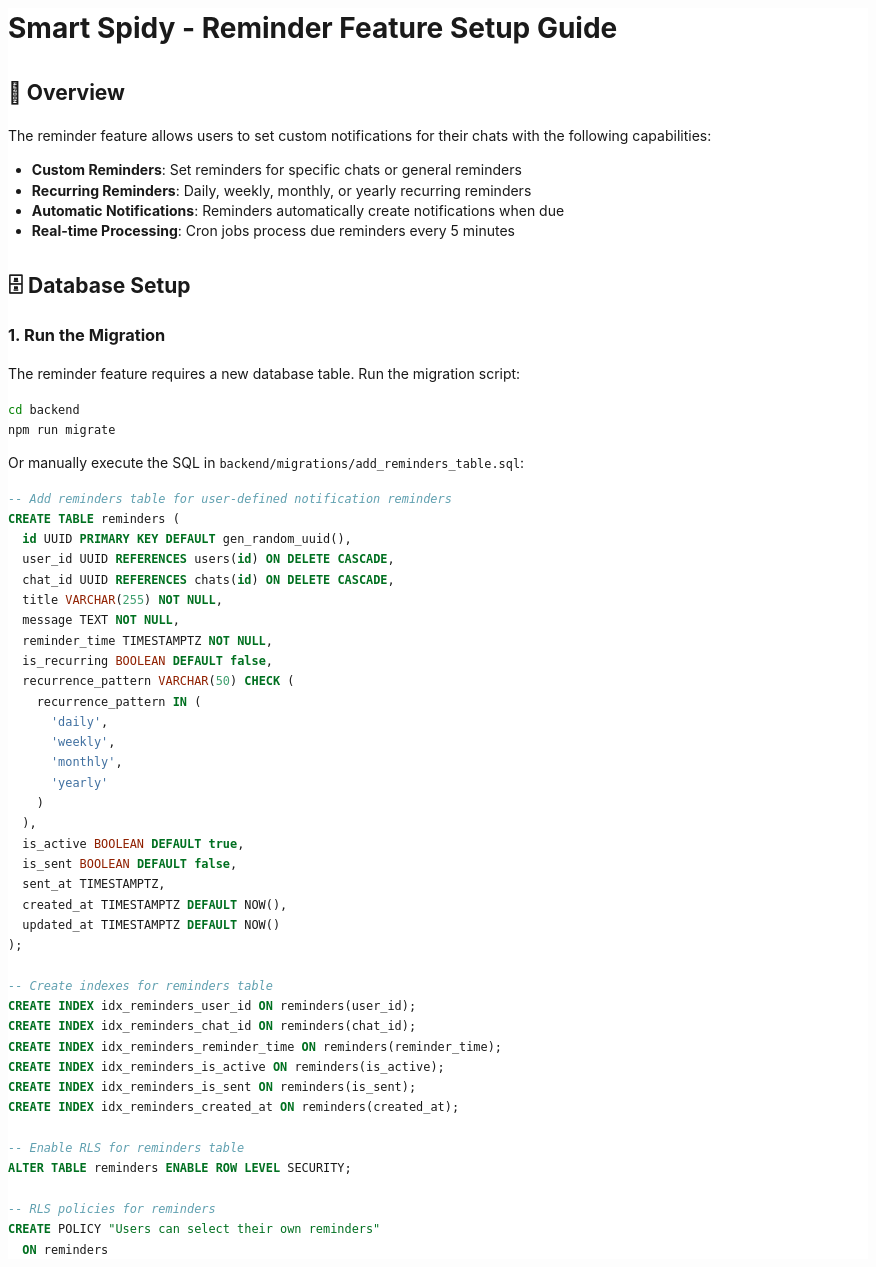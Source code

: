 # Smart Spidy - Reminder Feature Setup Guide

## 🎯 Overview

The reminder feature allows users to set custom notifications for their chats with the following capabilities:

- **Custom Reminders**: Set reminders for specific chats or general reminders
- **Recurring Reminders**: Daily, weekly, monthly, or yearly recurring reminders
- **Automatic Notifications**: Reminders automatically create notifications when due
- **Real-time Processing**: Cron jobs process due reminders every 5 minutes

## 🗄️ Database Setup

### 1. Run the Migration

The reminder feature requires a new database table. Run the migration script:

```bash
cd backend
npm run migrate
```

Or manually execute the SQL in `backend/migrations/add_reminders_table.sql`:

```sql
-- Add reminders table for user-defined notification reminders
CREATE TABLE reminders (
  id UUID PRIMARY KEY DEFAULT gen_random_uuid(),
  user_id UUID REFERENCES users(id) ON DELETE CASCADE,
  chat_id UUID REFERENCES chats(id) ON DELETE CASCADE,
  title VARCHAR(255) NOT NULL,
  message TEXT NOT NULL,
  reminder_time TIMESTAMPTZ NOT NULL,
  is_recurring BOOLEAN DEFAULT false,
  recurrence_pattern VARCHAR(50) CHECK (
    recurrence_pattern IN (
      'daily',
      'weekly',
      'monthly',
      'yearly'
    )
  ),
  is_active BOOLEAN DEFAULT true,
  is_sent BOOLEAN DEFAULT false,
  sent_at TIMESTAMPTZ,
  created_at TIMESTAMPTZ DEFAULT NOW(),
  updated_at TIMESTAMPTZ DEFAULT NOW()
);

-- Create indexes for reminders table
CREATE INDEX idx_reminders_user_id ON reminders(user_id);
CREATE INDEX idx_reminders_chat_id ON reminders(chat_id);
CREATE INDEX idx_reminders_reminder_time ON reminders(reminder_time);
CREATE INDEX idx_reminders_is_active ON reminders(is_active);
CREATE INDEX idx_reminders_is_sent ON reminders(is_sent);
CREATE INDEX idx_reminders_created_at ON reminders(created_at);

-- Enable RLS for reminders table
ALTER TABLE reminders ENABLE ROW LEVEL SECURITY;

-- RLS policies for reminders
CREATE POLICY "Users can select their own reminders"
  ON reminders
```